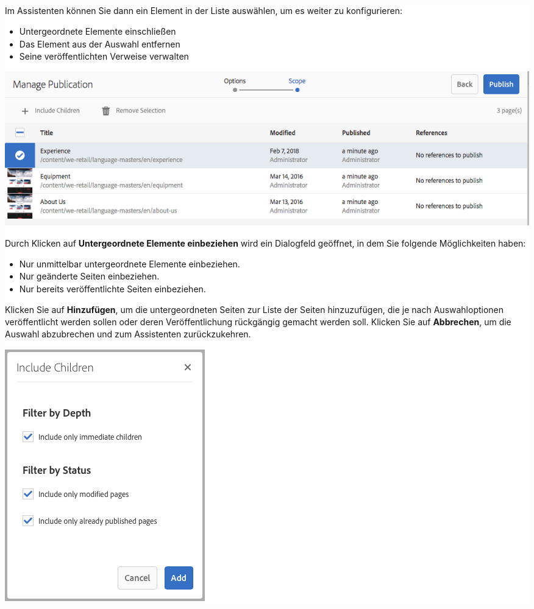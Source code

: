    Im Assistenten können Sie dann ein Element in der Liste auswählen, um es weiter zu konfigurieren:

   * Untergeordnete Elemente einschließen
   * Das Element aus der Auswahl entfernen
   * Seine veröffentlichten Verweise verwalten

   ![screen_shot_2018-03-21at153450](assets/screen_shot_2018-03-21at153450.png)

   Durch Klicken auf **Untergeordnete Elemente einbeziehen** wird ein Dialogfeld geöffnet, in dem Sie folgende Möglichkeiten haben:

   * Nur unmittelbar untergeordnete Elemente einbeziehen.
   * Nur geänderte Seiten einbeziehen.
   * Nur bereits veröffentlichte Seiten einbeziehen.

   Klicken Sie auf **Hinzufügen**, um die untergeordneten Seiten zur Liste der Seiten hinzuzufügen, die je nach Auswahloptionen veröffentlicht werden sollen oder deren Veröffentlichung rückgängig gemacht werden soll. Klicken Sie auf **Abbrechen**, um die Auswahl abzubrechen und zum Assistenten zurückzukehren.

   ![chlimage_1-53](assets/chlimage_1-53.png)

